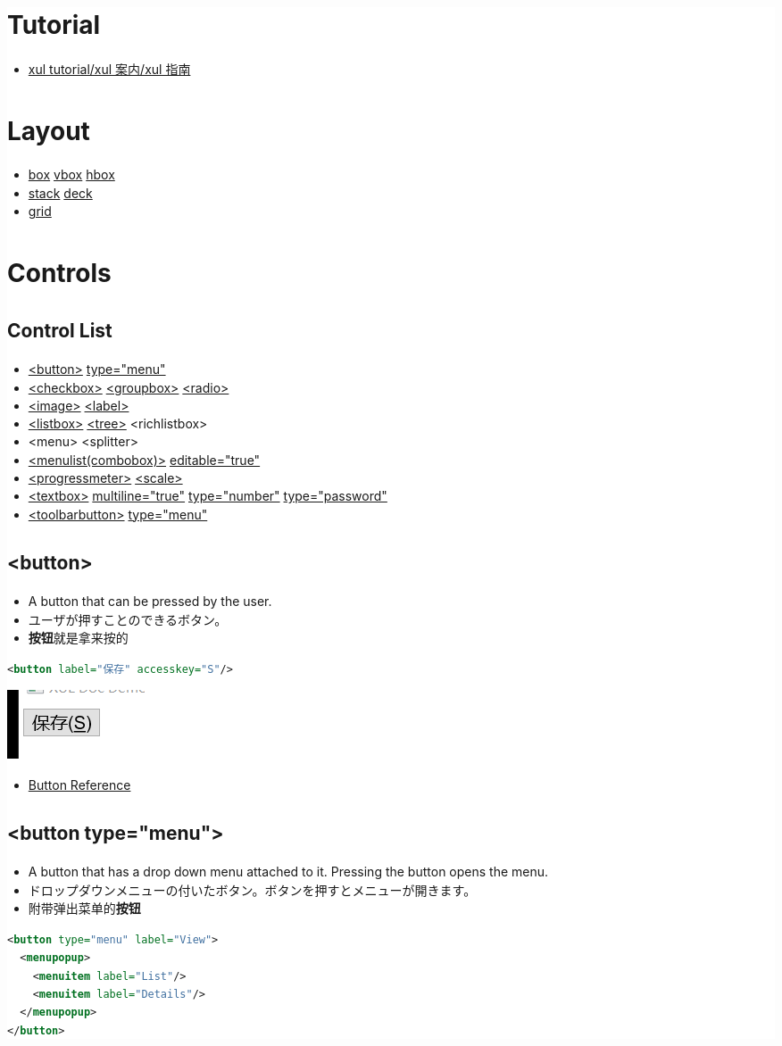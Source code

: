 ﻿# Tutorial
 - [xul tutorial/xul 案内/xul 指南](./xul/xul-tutorial.md)

# Layout

 - [box](./xul/box.md) [vbox](./xul/vbox.md) [hbox](./xul/vbox.md)
 - [stack](./xul/stack.md) [deck](./xul/deck.md) 
 - [grid](./xul/grid.md)

# Controls

## Control List

 - [\<button>](#button) [type="menu"](#button-typemenu)
 - [\<checkbox>](#checkbox) [\<groupbox>](#groupbox) [\<radio>](#radio)
 - [\<image>](#image) [\<label>](#label)
 - [\<listbox>](#listbox) [\<tree>](#tree) \<richlistbox> 
 - \<menu> \<splitter>
 - [\<menulist(combobox)>](#menulist) [editable="true"](#menulist-editabletrue)
 - [\<progressmeter>](#progressmeter) [\<scale>](#scale)
 - [\<textbox>](#textbox) [multiline="true"](#textbox-multilinetrue) [type="number"](#textbox-typenumber>) [type="password"](#textbox-typepassword>)
 - [\<toolbarbutton>](#toolbarbutton) [type="menu"](#toolbarbutton-typemenu>)



## \<button>

 - A button that can be pressed by the user.
 - ユーザが押すことのできるボタン。
 - **按钮**就是拿来按的

```xml
<button label="保存" accesskey="S"/>
```

![button](./xul/images/ov-button.png)

- [Button Reference](./xul/button.md)
 
## \<button type="menu">

 - A button that has a drop down menu attached to it. Pressing the button opens the menu.
 - ドロップダウンメニューの付いたボタン。ボタンを押すとメニューが開きます。
 - 附带弹出菜单的**按钮**


```xml
<button type="menu" label="View">
  <menupopup>
    <menuitem label="List"/>
    <menuitem label="Details"/>
  </menupopup>
</button>
```
